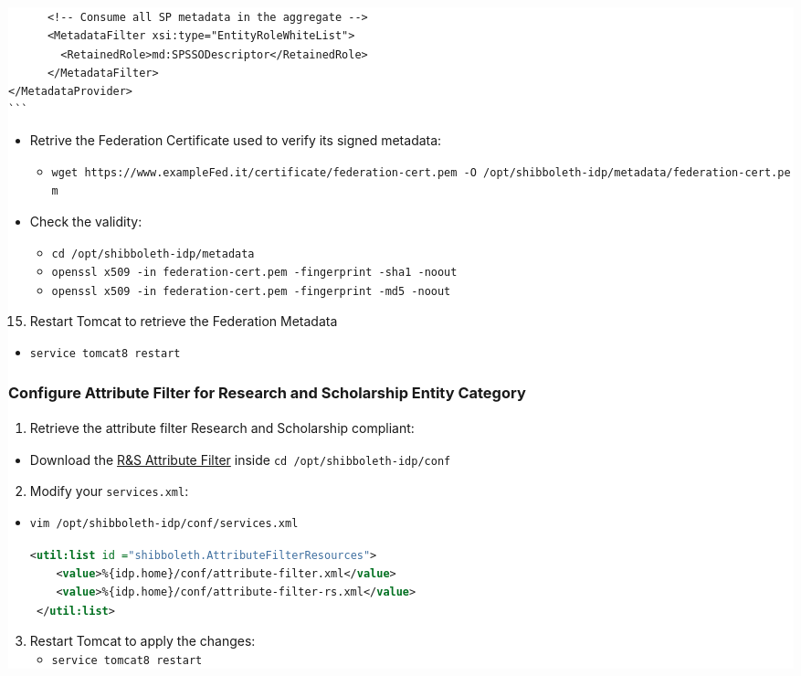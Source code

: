           <!-- Consume all SP metadata in the aggregate -->
          <MetadataFilter xsi:type="EntityRoleWhiteList">
            <RetainedRole>md:SPSSODescriptor</RetainedRole>
          </MetadataFilter>
    </MetadataProvider>
    ```

  * Retrive the Federation Certificate used to verify its signed metadata:
    *  ```wget https://www.exampleFed.it/certificate/federation-cert.pem -O /opt/shibboleth-idp/metadata/federation-cert.pem```

  * Check the validity:
    *  ```cd /opt/shibboleth-idp/metadata```
    *  ```openssl x509 -in federation-cert.pem -fingerprint -sha1 -noout```
    *  ```openssl x509 -in federation-cert.pem -fingerprint -md5 -noout```
  
15. Restart Tomcat to retrieve the Federation Metadata
  *  ```service tomcat8 restart```

### Configure Attribute Filter for Research and Scholarship Entity Category

1. Retrieve the attribute filter Research and Scholarship compliant:
  *  Download the [R&S Attribute Filter](../blob/master/attribute-filter-rs.xml) inside ```cd /opt/shibboleth-idp/conf```
  
2. Modify your ```services.xml```:
  * ```vim /opt/shibboleth-idp/conf/services.xml```

    ```xml
    <util:list id ="shibboleth.AttributeFilterResources">
        <value>%{idp.home}/conf/attribute-filter.xml</value>
        <value>%{idp.home}/conf/attribute-filter-rs.xml</value>
     </util:list>
     ```

3. Restart Tomcat to apply the changes:
    *  ```service tomcat8 restart```
